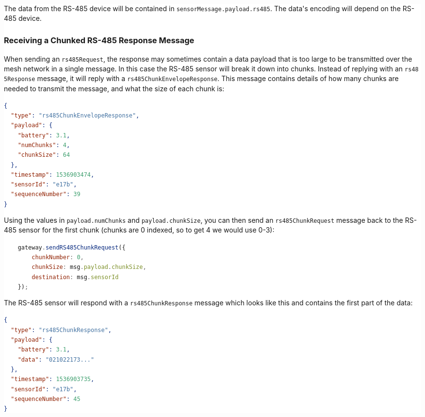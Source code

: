 ```javascript
```

The data from the RS-485 device will be contained in `sensorMessage.payload.rs485`.  The data's encoding will depend on the RS-485 device.

### Receiving a Chunked RS-485 Response Message

When sending an `rs485Request`, the response may sometimes contain a data payload that is too large to be transmitted over the mesh network in a single message.  In this case the RS-485 sensor will break it down into chunks.  Instead of replying with an `rs485Response` message, it will reply with a `rs485ChunkEnvelopeResponse`.  This message contains details of how many chunks are needed to transmit the message, and what the size of each chunk is:

```json
{ 
  "type": "rs485ChunkEnvelopeResponse",
  "payload": { 
    "battery": 3.1, 
    "numChunks": 4, 
    "chunkSize": 64 
  },
  "timestamp": 1536903474,
  "sensorId": "e17b",
  "sequenceNumber": 39 
}
```

Using the values in `payload.numChunks` and `payload.chunkSize`, you can then send an `rs485ChunkRequest` message back to the RS-485 sensor for the first chunk (chunks are 0 indexed, so to get 4 we would use 0-3):

```javascript
    gateway.sendRS485ChunkRequest({
        chunkNumber: 0,
        chunkSize: msg.payload.chunkSize,
        destination: msg.sensorId
    });
```

The RS-485 sensor will respond with a `rs485ChunkResponse` message which looks like this and contains the first part of the data:

```json
{
  "type": "rs485ChunkResponse",
  "payload": { 
    "battery": 3.1,
    "data": "021022173..." 
  },
  "timestamp": 1536903735,
  "sensorId": "e17b",
  "sequenceNumber": 45 
}
```
